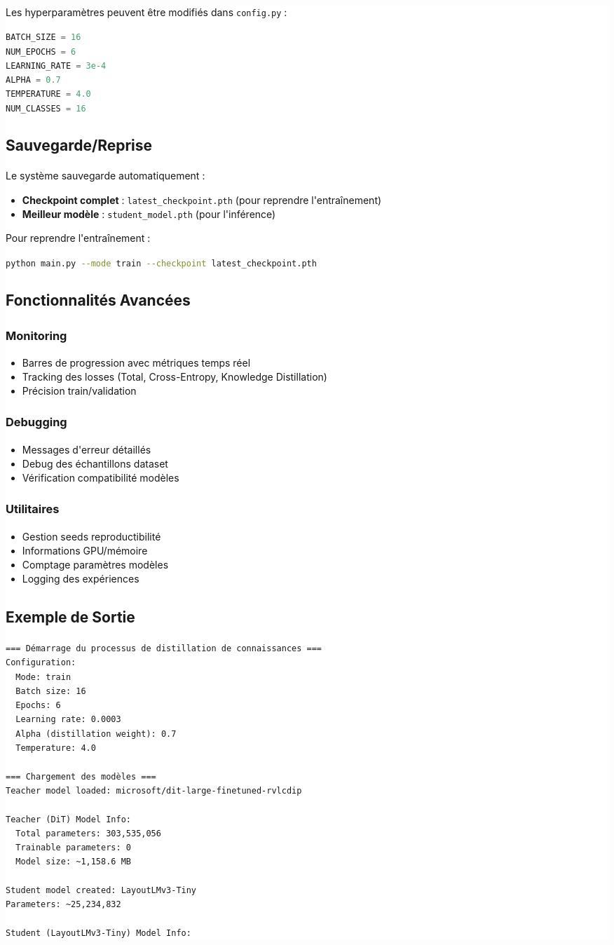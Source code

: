 Les hyperparamètres peuvent être modifiés dans `config.py` :

```python
BATCH_SIZE = 16
NUM_EPOCHS = 6
LEARNING_RATE = 3e-4
ALPHA = 0.7
TEMPERATURE = 4.0
NUM_CLASSES = 16
```

## Sauvegarde/Reprise

Le système sauvegarde automatiquement :
- **Checkpoint complet** : `latest_checkpoint.pth` (pour reprendre l'entraînement)
- **Meilleur modèle** : `student_model.pth` (pour l'inférence)

Pour reprendre l'entraînement :
```bash
python main.py --mode train --checkpoint latest_checkpoint.pth
```

## Fonctionnalités Avancées

### Monitoring
- Barres de progression avec métriques temps réel
- Tracking des losses (Total, Cross-Entropy, Knowledge Distillation)
- Précision train/validation

### Debugging
- Messages d'erreur détaillés
- Debug des échantillons dataset
- Vérification compatibilité modèles

### Utilitaires
- Gestion seeds reproductibilité
- Informations GPU/mémoire
- Comptage paramètres modèles
- Logging des expériences

## Exemple de Sortie

```
=== Démarrage du processus de distillation de connaissances ===
Configuration:
  Mode: train
  Batch size: 16
  Epochs: 6
  Learning rate: 0.0003
  Alpha (distillation weight): 0.7
  Temperature: 4.0

=== Chargement des modèles ===
Teacher model loaded: microsoft/dit-large-finetuned-rvlcdip

Teacher (DiT) Model Info:
  Total parameters: 303,535,056
  Trainable parameters: 0
  Model size: ~1,158.6 MB

Student model created: LayoutLMv3-Tiny
Parameters: ~25,234,832

Student (LayoutLMv3-Tiny) Model Info:
```